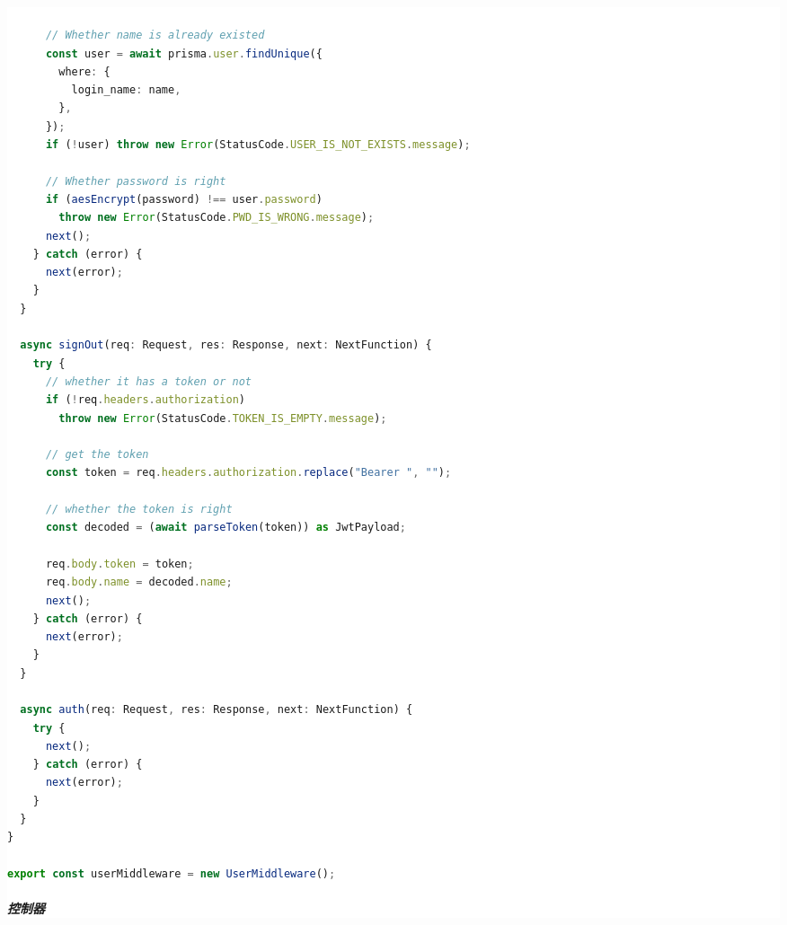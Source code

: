 ```typescript

      // Whether name is already existed
      const user = await prisma.user.findUnique({
        where: {
          login_name: name,
        },
      });
      if (!user) throw new Error(StatusCode.USER_IS_NOT_EXISTS.message);

      // Whether password is right
      if (aesEncrypt(password) !== user.password)
        throw new Error(StatusCode.PWD_IS_WRONG.message);
      next();
    } catch (error) {
      next(error);
    }
  }

  async signOut(req: Request, res: Response, next: NextFunction) {
    try {
      // whether it has a token or not
      if (!req.headers.authorization)
        throw new Error(StatusCode.TOKEN_IS_EMPTY.message);

      // get the token
      const token = req.headers.authorization.replace("Bearer ", "");

      // whether the token is right
      const decoded = (await parseToken(token)) as JwtPayload;

      req.body.token = token;
      req.body.name = decoded.name;
      next();
    } catch (error) {
      next(error);
    }
  }

  async auth(req: Request, res: Response, next: NextFunction) {
    try {
      next();
    } catch (error) {
      next(error);
    }
  }
}

export const userMiddleware = new UserMiddleware();
```

##### 控制器

